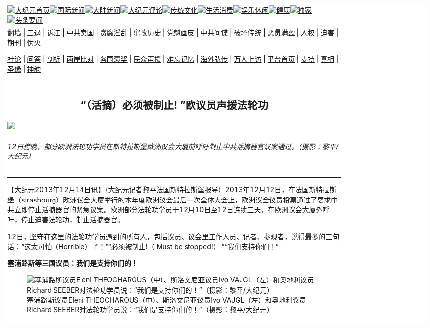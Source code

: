 <a name="1" id="1" target="_blank"></a><span id="1"></span>
<table align=center border="0"><tr><td colspan="2" VALIGN=TOP><a href="https://github.com/1992513/djy/blob/master/gb/nf1351518.md#1"><img src="https://raw.githubusercontent.com/1992513/www/master/t/djy/1.jpg" title="大纪元首页" alt="大纪元首页"></a><a href="https://github.com/1992513/djy/blob/master/gb/n24hr.md#1"><img src="https://raw.githubusercontent.com/1992513/www/master/t/djy/3.jpg" title="国际新闻" alt="国际新闻"></a><a href="https://github.com/1992513/djy/blob/master/gb/nsc413.md#1"><img src="https://raw.githubusercontent.com/1992513/www/master/t/djy/4.jpg" title="大陆新闻" alt="大陆新闻"></a><a href="https://github.com/1992513/djy/blob/master/gb/news392.md#1"><img src="https://raw.githubusercontent.com/1992513/www/master/t/djy/5.jpg" title="大纪元评论" alt="大纪元评论"></a><a href="https://github.com/1992513/djy/blob/master/gb/news2007.md#1"><img src="https://raw.githubusercontent.com/1992513/www/master/t/djy/6.jpg" title="传统文化" alt="传统文化"></a><a href="https://github.com/1992513/djy/blob/master/gb/news2008.md#1"><img src="https://raw.githubusercontent.com/1992513/www/master/t/djy/7.jpg" title="生活消费" alt="生活消费"></a><a href="https://github.com/1992513/djy/blob/master/gb/ncyule.md#1"><img src="https://raw.githubusercontent.com/1992513/www/master/t/djy/8.jpg" title="娱乐休闲" alt="娱乐休闲"></a><a href="https://github.com/1992513/djy/blob/master/gb/nsc1002.md#1"><img src="https://raw.githubusercontent.com/1992513/www/master/t/djy/9.jpg" title="健康" alt="健康"></a><a href="https://github.com/1992513/djy/blob/master/gb/nf6092.md#1"><img src="https://raw.githubusercontent.com/1992513/www/master/t/djy/10a.jpg" title="独家" alt="独家"></a><a href="https://github.com/1992513/djy/blob/master/gb/nf4514.md#1"><img src="https://raw.githubusercontent.com/1992513/www/master/t/djy/12a.jpg" title="头条要闻" alt="头条要闻"></a></td></tr>
<tr><td colspan="2" VALIGN=TOP><a target="_blank" href="https://github.com/1992513/www/blob/master/README.md?zsrh#1">翻墙</a> | <a target="_blank" href="https://github.com/1992513/djy/blob/master/gb/nf5657.md#1">三退</a> | <a target="_blank" href="https://github.com/1992513/djy/blob/master/gb/nf6124.md#1">诉江</a> | <a target="_blank" href="https://github.com/1992513/djy/blob/master/gb/nf1176117.md#1">中共卖国</a> | <a target="_blank" href="https://github.com/1992513/djy/blob/master/gb/nf5773.md#1">贪腐淫乱</a> | <a target="_blank" href="https://github.com/1992513/djy/blob/master/gb/nf1176115.md#1">窜改历史</a> | <a target="_blank" href="https://github.com/1992513/djy/blob/master/gb/nf1176107.md#1">党魁画皮</a> | <a target="_blank" href="https://github.com/1992513/djy/blob/master/gb/nf1320400.md#1">中共间谍</a> | <a target="_blank" href="https://github.com/1992513/djy/blob/master/gb/nf1176114.md#1">破坏传统</a> | <a target="_blank" href="https://github.com/1992513/ntdtv/blob/master/gb/prog447_1.md#1">恶贯满盈</a> | <a target="_blank" href="https://github.com/1992513/djy/blob/master/gb/ncid278.md#1">人权</a> | <a target="_blank" href="https://github.com/1992513/djy/blob/master/gb/nf1176111.md#1">迫害</a> | <a target="_blank" href="https://gitlab.com/szzdlab/mh-qikan/blob/master/README.md#1">期刊</a> | <a target="_blank" href="https://github.com/1992513/djy/blob/master/gb/nf5562.md#1">伪火</a></p><p><a target="_blank" href="https://github.com/1992513/djy/blob/master/gb/9p.md#1">社论</a> | <a target="_blank" href="https://github.com/1992513/djy/blob/master/gb/nf4378.md#1">问答</a> | <a target="_blank" href="https://github.com/1992513/djy/blob/master/gb/nf5792.md#1">剖析</a> | <a target="_blank" href="https://github.com/1992513/djy/blob/master/gb/nf5735.md#1">两岸比对</a> | <a target="_blank" href="https://github.com/1992513/djy/blob/master/gb/nf6119.md#1">各国褒奖</a> | <a target="_blank" href="https://github.com/1992513/djy/blob/master/gb/nf6120.md#1">民众声援</a> | <a target="_blank" href="https://github.com/1992513/djy/blob/master/gb/nf1188594.md#1">难忘记忆</a> | <a target="_blank" href="https://github.com/1992513/djy/blob/master/gb/nf3180.md#1">海外弘传</a> | <a target="_blank" href="https://github.com/1992513/djy/blob/master/gb/nf5410.md#1">万人上访</a> | <a target="_blank" href="https://github.com/1992513/www/blob/master/README.md?zsrh#1">平台首页</a> | <a target="_blank" href="https://github.com/1992513/djy/blob/master/gb/nf4386.md#1">支持</a> | <a target="_blank" href="https://github.com/1992513/djy/blob/master/gb/nf4389.md#1">真相</a> | <a target="_blank" href="https://github.com/1992513/djy/blob/master/gb/nf5790.md#1">圣缘</a> | <a target="_blank" href="https://github.com/1992513/djy/blob/master/gb/nf4786.md#1">神韵</a></td></tr>
<tr><td VALIGN=TOP width="626"><h2 align=center>“（活摘）必须被制止! ”欧议员声援法轮功</h2>
<img width="600" src="https://i.epochtimes.com/assets/uploads/2013/12/1312131907372158-600x400.jpg" />
<h6>12日傍晚，部分欧洲法轮功学员在斯特拉斯堡欧洲议会大厦前呼吁制止中共活摘器官议案通过。（摄影：黎平/大纪元）</h6>
<hr>
	<p>【大纪元2013年12月14日讯】（大纪元记者黎平法国斯特拉斯堡报导）2013年12月12日，在法国斯特拉斯堡（strasbourg）欧洲议会大厦举行的本年度欧洲议会最后一次全体大会上，欧洲议会议员投票通过了要求中共立即停止活摘器官的紧急议案。欧洲部分法轮功学员于12月10日至12日连续三天，在欧洲议会大厦外呼吁，停止迫害法轮功，制止活摘器官。</p>
<p>12日，坚守在这里的法轮功学员遇到的所有人，包括议员、议会里工作人员、记者、参观者，说得最多的三句话：“这太可怕（Horrible）了！”“必须被制止!（ Must be stopped!） ”“我们支持你们！”</p>
<p><B> 塞浦路斯等三国议员：我们是支持你们的！ </B></p>
<figure id="attachment_5681020" aria-describedby="caption-attachment-5681020" style="width: 600px" class="wp-caption aligncenter"><ahref=" http://i.epochtimes.com/assets/uploads/2013/12/1312131915132158-600x516.jpg" target="_blank" rel="noreferrer noopener"> <img decoding="async" src="http://i.epochtimes.com/assets/uploads/2013/12/1312131915132158-600x516.jpg" alt="塞浦路斯议员Eleni THEOCHAROUS（中）、斯洛文尼亚议员Ivo VAJGL（左）和奥地利议员Richard SEEBER对法轮功学员说：“我们是支持你们的！”（摄影：黎平/大纪元）" title="塞浦路斯议员Eleni THEOCHAROUS（中）、斯洛文尼亚议员Ivo VAJGL（左）和奥地利议员Richard SEEBER对法轮功学员说：“我们是支持你们的！”（摄影：黎平/大纪元）" width="600" b="516"
	class="size-large wp-image-5681020" /></a><figcaption id="caption-attachment-5681020" class="wp-caption-text">塞浦路斯议员Eleni THEOCHAROUS（中）、斯洛文尼亚议员Ivo VAJGL（左）和奥地利议员Richard SEEBER对法轮功学员说：“我们是支持你们的！”（摄影：黎平/大纪元）</figcaption></figure>